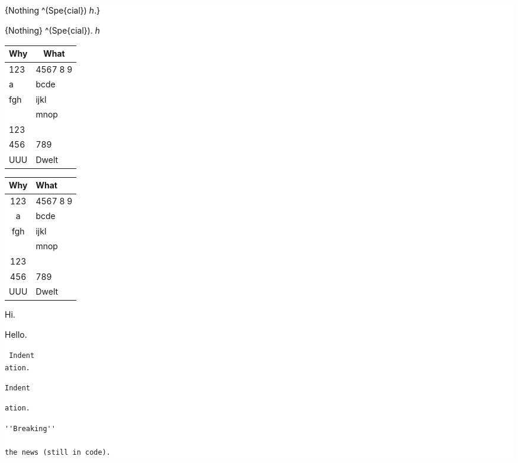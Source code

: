{Nothing \^(Spe{cial}) *h*.}

{Nothing} \^(Spe{cial}). *h*

|Why|What|
|---|---|
|123|4567 8 9|
|a|bcde|
|fgh|ijkl|
||mnop|
|123||
|456|789|
|UUU|Dwelt|

|Why|What|
|:-:|:--|
|123|4567 8 9|
|a|bcde|
|fgh|ijkl|
||mnop|
|123||
|456|789|
|UUU|Dwelt|

Hi.

Hello.

~~~~~~ ::
 Indent
ation.
~~~~~~

~~~~~~ ::
Indent
~~~~~~

~~~~~~ ::
ation.
~~~~~~

~~~~~~ ::
''Breaking''

the news (still in code).
~~~~~~
